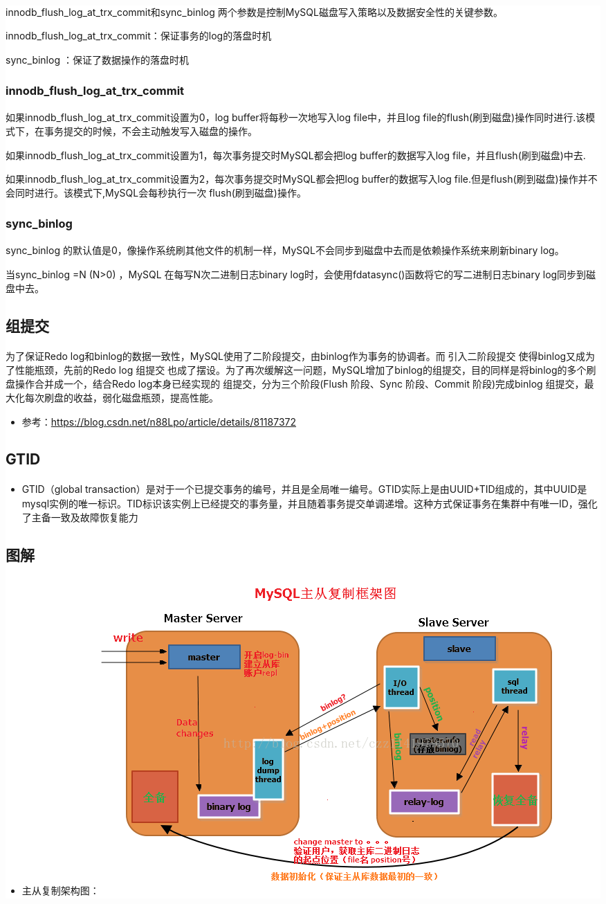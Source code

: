 innodb_flush_log_at_trx_commit和sync_binlog 两个参数是控制MySQL磁盘写入策略以及数据安全性的关键参数。

innodb_flush_log_at_trx_commit：保证事务的log的落盘时机

sync_binlog ：保证了数据操作的落盘时机

### innodb_flush_log_at_trx_commit

如果innodb_flush_log_at_trx_commit设置为0，log buffer将每秒一次地写入log file中，并且log file的flush(刷到磁盘)操作同时进行.该模式下，在事务提交的时候，不会主动触发写入磁盘的操作。

如果innodb_flush_log_at_trx_commit设置为1，每次事务提交时MySQL都会把log buffer的数据写入log file，并且flush(刷到磁盘)中去.

如果innodb_flush_log_at_trx_commit设置为2，每次事务提交时MySQL都会把log buffer的数据写入log file.但是flush(刷到磁盘)操作并不会同时进行。该模式下,MySQL会每秒执行一次 flush(刷到磁盘)操作。

### sync_binlog

sync_binlog 的默认值是0，像操作系统刷其他文件的机制一样，MySQL不会同步到磁盘中去而是依赖操作系统来刷新binary log。

当sync_binlog =N (N>0) ，MySQL 在每写N次二进制日志binary log时，会使用fdatasync()函数将它的写二进制日志binary log同步到磁盘中去。

## 组提交

为了保证Redo log和binlog的数据一致性，MySQL使用了二阶段提交，由binlog作为事务的协调者。而 引入二阶段提交 使得binlog又成为了性能瓶颈，先前的Redo log 组提交 也成了摆设。为了再次缓解这一问题，MySQL增加了binlog的组提交，目的同样是将binlog的多个刷盘操作合并成一个，结合Redo log本身已经实现的 组提交，分为三个阶段(Flush 阶段、Sync 阶段、Commit 阶段)完成binlog 组提交，最大化每次刷盘的收益，弱化磁盘瓶颈，提高性能。

+ 参考：https://blog.csdn.net/n88Lpo/article/details/81187372

## GTID

+ GTID（global transaction）是对于一个已提交事务的编号，并且是全局唯一编号。GTID实际上是由UUID+TID组成的，其中UUID是mysql实例的唯一标识。TID标识该实例上已经提交的事务量，并且随着事务提交单调递增。这种方式保证事务在集群中有唯一ID，强化了主备一致及故障恢复能力

## 图解

+ 主从复制架构图：![主从复制架构图](/数据库/MySQL/images/主从复制架构图.png)

